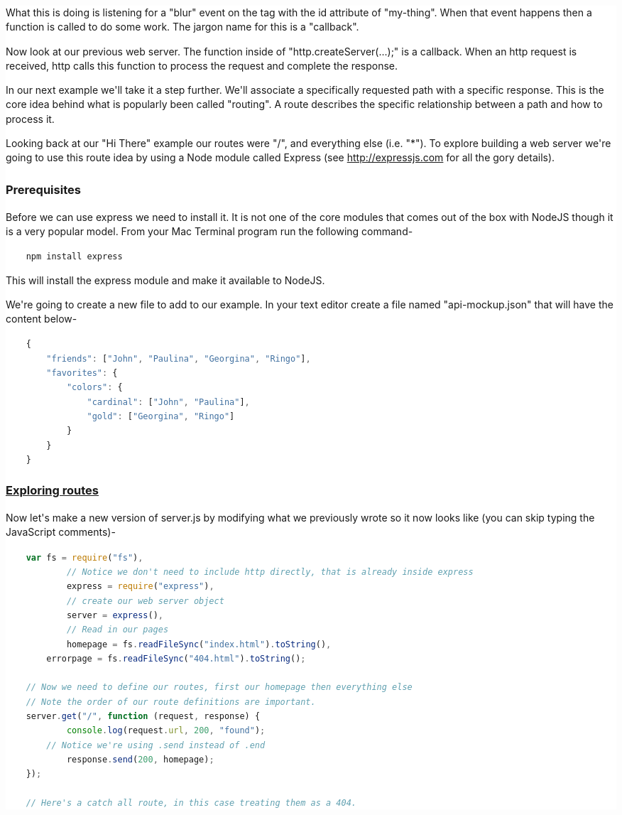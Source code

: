 What this is doing is listening for a "blur" event on the tag with the
id attribute of "my-thing". When that event happens then a function
is called to do some work. The jargon name for this is a "callback". 

Now look at our previous web server.  The function inside of "http.createServer(...);" 
is a callback. When an http request is received, http calls this function to process 
the request and complete the response.  

In our next example we'll take it a step further. We'll associate a specifically
requested path with a specific response. This is the core idea behind what is
popularly been called "routing". A route describes the specific relationship between
a path and how to process it.  

Looking back at our "Hi There" example our routes were "/", and everything else (i.e. "*").
To explore building a web server we're going to use this route idea by using a Node
module called Express (see http://expressjs.com for all the gory details).


### Prerequisites

Before we can use express we need to install it. It is not one of the core modules
that comes out of the box with NodeJS though it is a very popular model.
From your Mac Terminal program run the following command-

```shell
	npm install express
```

This will install the express module and make it available to NodeJS.  

We're going to create a new file to add to our example. In your text editor
create a file named "api-mockup.json" that will have the content below-

```JavaScript
	{
		"friends": ["John", "Paulina", "Georgina", "Ringo"],
		"favorites": {
			"colors": {
				"cardinal": ["John", "Paulina"],
				"gold": ["Georgina", "Ringo"]
			}
		}
	}
```

### [Exploring routes](exercise-03)

Now let's make a new version of server.js by modifying what we previously wrote
so it now looks like (you can skip typing the JavaScript comments)-

```JavaScript
	var fs = require("fs"),
	        // Notice we don't need to include http directly, that is already inside express
	        express = require("express"),
	        // create our web server object
	        server = express(),
	        // Read in our pages 
	        homepage = fs.readFileSync("index.html").toString(),
		errorpage = fs.readFileSync("404.html").toString();

	// Now we need to define our routes, first our homepage then everything else
	// Note the order of our route definitions are important.
	server.get("/", function (request, response) {
	        console.log(request.url, 200, "found");
		// Notice we're using .send instead of .end
	        response.send(200, homepage);
	});
	
	// Here's a catch all route, in this case treating them as a 404.
```
